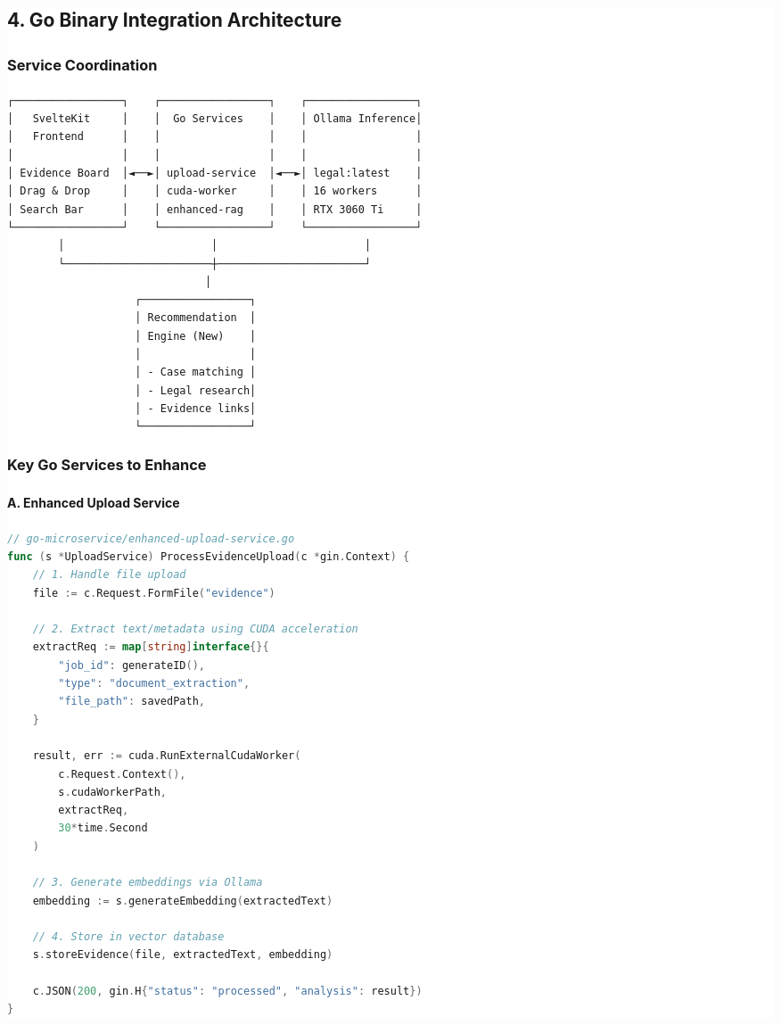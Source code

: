 ## 4. Go Binary Integration Architecture

### Service Coordination
```
┌─────────────────┐    ┌─────────────────┐    ┌─────────────────┐
│   SvelteKit     │    │  Go Services    │    │ Ollama Inference│
│   Frontend      │    │                 │    │                 │
│                 │    │                 │    │                 │
│ Evidence Board  │◄──►│ upload-service  │◄──►│ legal:latest    │
│ Drag & Drop     │    │ cuda-worker     │    │ 16 workers      │
│ Search Bar      │    │ enhanced-rag    │    │ RTX 3060 Ti     │
└─────────────────┘    └─────────────────┘    └─────────────────┘
        │                       │                       │
        └───────────────────────┼───────────────────────┘
                               │
                    ┌─────────────────┐
                    │ Recommendation  │
                    │ Engine (New)    │
                    │                 │
                    │ - Case matching │
                    │ - Legal research│
                    │ - Evidence links│
                    └─────────────────┘
```

### Key Go Services to Enhance

#### A. Enhanced Upload Service
```go
// go-microservice/enhanced-upload-service.go
func (s *UploadService) ProcessEvidenceUpload(c *gin.Context) {
    // 1. Handle file upload
    file := c.Request.FormFile("evidence")

    // 2. Extract text/metadata using CUDA acceleration
    extractReq := map[string]interface{}{
        "job_id": generateID(),
        "type": "document_extraction",
        "file_path": savedPath,
    }

    result, err := cuda.RunExternalCudaWorker(
        c.Request.Context(),
        s.cudaWorkerPath,
        extractReq,
        30*time.Second
    )

    // 3. Generate embeddings via Ollama
    embedding := s.generateEmbedding(extractedText)

    // 4. Store in vector database
    s.storeEvidence(file, extractedText, embedding)

    c.JSON(200, gin.H{"status": "processed", "analysis": result})
}
```
